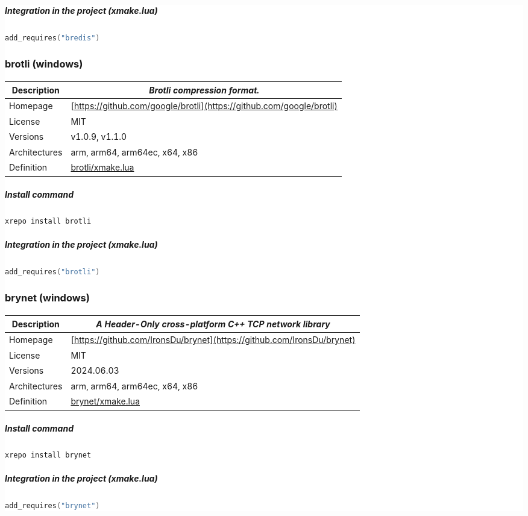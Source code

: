 ##### Integration in the project (xmake.lua)

```lua
add_requires("bredis")
```


### brotli (windows)


| Description | *Brotli compression format.* |
| -- | -- |
| Homepage | [https://github.com/google/brotli](https://github.com/google/brotli) |
| License | MIT |
| Versions | v1.0.9, v1.1.0 |
| Architectures | arm, arm64, arm64ec, x64, x86 |
| Definition | [brotli/xmake.lua](https://github.com/xmake-io/xmake-repo/blob/master/packages/b/brotli/xmake.lua) |

##### Install command

```console
xrepo install brotli
```

##### Integration in the project (xmake.lua)

```lua
add_requires("brotli")
```


### brynet (windows)


| Description | *A Header-Only cross-platform C++ TCP network library* |
| -- | -- |
| Homepage | [https://github.com/IronsDu/brynet](https://github.com/IronsDu/brynet) |
| License | MIT |
| Versions | 2024.06.03 |
| Architectures | arm, arm64, arm64ec, x64, x86 |
| Definition | [brynet/xmake.lua](https://github.com/xmake-io/xmake-repo/blob/master/packages/b/brynet/xmake.lua) |

##### Install command

```console
xrepo install brynet
```

##### Integration in the project (xmake.lua)

```lua
add_requires("brynet")
```
